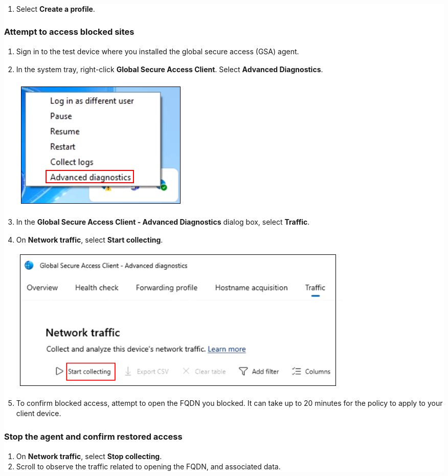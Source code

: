 1. Select **Create a profile**.

### Attempt to access blocked sites

1. Sign in to the test device where you installed the global secure access (GSA) agent.
1. In the system tray, right-click **Global Secure Access Client**. Select **Advanced Diagnostics**.

   [ ![Screenshot of Global Secure Access System Tray options, Advanced diagnostics.](media/sse-deployment-guide-internet-access/global-secure-access-client-options-advanced-diagnostics.png)](media/sse-deployment-guide-internet-access/global-secure-access-client-options-advanced-diagnostics.png#lightbox)
   
1. In the **Global Secure Access Client - Advanced Diagnostics** dialog box, select **Traffic**.
1. On **Network traffic**, select **Start collecting**.

   [ ![Screenshot of Global Secure Access Client, Advanced diagnostics, Traffic, Network traffic, Start collecting.](media/sse-deployment-guide-internet-access/global-secure-access-client-advanced-diagnostics-network-traffic-start-collecting-inline.png)](media/sse-deployment-guide-internet-access/global-secure-access-client-advanced-diagnostics-network-traffic-start-collecting-inline.png#lightbox)
   
1. To confirm blocked access, attempt to open the FQDN you blocked. It can take up to 20 minutes for the policy to apply to your client device.

### Stop the agent and confirm restored access

1. On **Network traffic**, select **Stop collecting**.
1. Scroll to observe the traffic related to opening the FQDN, and associated data.
